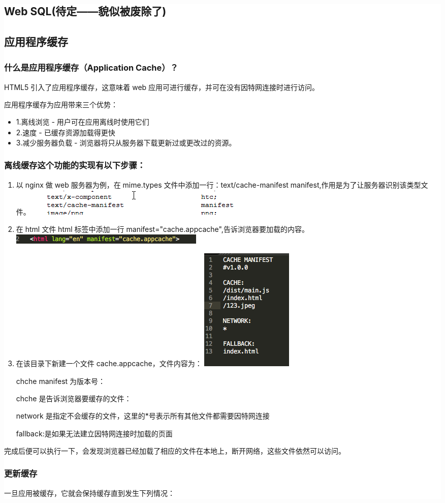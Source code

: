 ## Web SQL(待定——貌似被废除了)

## 应用程序缓存

### 什么是应用程序缓存（Application Cache）？

HTML5 引入了应用程序缓存，这意味着 web 应用可进行缓存，并可在没有因特网连接时进行访问。

应用程序缓存为应用带来三个优势：

- 1.离线浏览 - 用户可在应用离线时使用它们
- 2.速度 - 已缓存资源加载得更快
- 3.减少服务器负载 - 浏览器将只从服务器下载更新过或更改过的资源。

### 离线缓存这个功能的实现有以下步骤：

1. 以 nginx 做 web 服务器为例，在 mime.types 文件中添加一行：text/cache-manifest manifest,作用是为了让服务器识别该类型文件。
   ![](./images/appCache1.png)
2. 在 html 文件 html 标签中添加一行 manifest="cache.appcache",告诉浏览器要加载的内容。
   ![](./images/appCache2.png)
3. 在该目录下新建一个文件 cache.appcache，文件内容为：
   ![](./images/appCache3.png)

   chche manifest 为版本号：

   chche 是告诉浏览器要缓存的文件：

   network 是指定不会缓存的文件，这里的\*号表示所有其他文件都需要因特网连接

   fallback:是如果无法建立因特网连接时加载的页面

完成后便可以执行一下，会发现浏览器已经加载了相应的文件在本地上，断开网络，这些文件依然可以访问。

### 更新缓存

一旦应用被缓存，它就会保持缓存直到发生下列情况：
